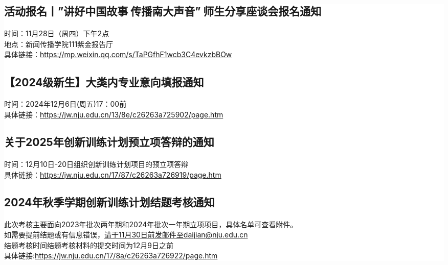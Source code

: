 ## 活动报名丨”讲好中国故事 传播南大声音” 师生分享座谈会报名通知

时间：11月28日（周四）下午2点  
地点：新闻传播学院111紫金报告厅  
具体链接：<https://mp.weixin.qq.com/s/TaPGfhF1wcb3C4evkzbBOw>  

## 【2024级新生】大类内专业意向填报通知

时间：2024年12月6日(周五)17：00前  
具体链接：<https://jw.nju.edu.cn/13/8e/c26263a725902/page.htm>  

## 关于2025年创新训练计划预立项答辩的通知

时间：12月10日-20日组织创新训练计划项目的预立项答辩  
具体链接：<https://jw.nju.edu.cn/17/87/c26263a726919/page.htm>  

## 2024年秋季学期创新训练计划结题考核通知

此次考核主要面向2023年批次两年期和2024年批次一年期立项项目，具体名单可查看附件。  
如需要提前结题或有信息错误，请于11月30日前发邮件至daijian@nju.edu.cn  
结题考核时间结题考核材料的提交时间为12月9日之前  
具体链接:<https://jw.nju.edu.cn/17/8a/c26263a726922/page.htm>  
